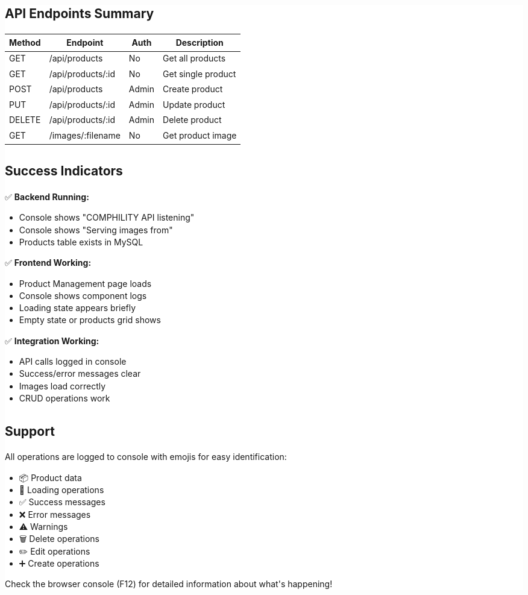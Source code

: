 ## API Endpoints Summary

| Method | Endpoint | Auth | Description |
|--------|----------|------|-------------|
| GET | /api/products | No | Get all products |
| GET | /api/products/:id | No | Get single product |
| POST | /api/products | Admin | Create product |
| PUT | /api/products/:id | Admin | Update product |
| DELETE | /api/products/:id | Admin | Delete product |
| GET | /images/:filename | No | Get product image |

## Success Indicators

✅ **Backend Running:**
- Console shows "COMPHILITY API listening"
- Console shows "Serving images from"
- Products table exists in MySQL

✅ **Frontend Working:**
- Product Management page loads
- Console shows component logs
- Loading state appears briefly
- Empty state or products grid shows

✅ **Integration Working:**
- API calls logged in console
- Success/error messages clear
- Images load correctly
- CRUD operations work

## Support

All operations are logged to console with emojis for easy identification:
- 📦 Product data
- 🔄 Loading operations
- ✅ Success messages
- ❌ Error messages
- ⚠️ Warnings
- 🗑️ Delete operations
- ✏️ Edit operations
- ➕ Create operations

Check the browser console (F12) for detailed information about what's happening!
